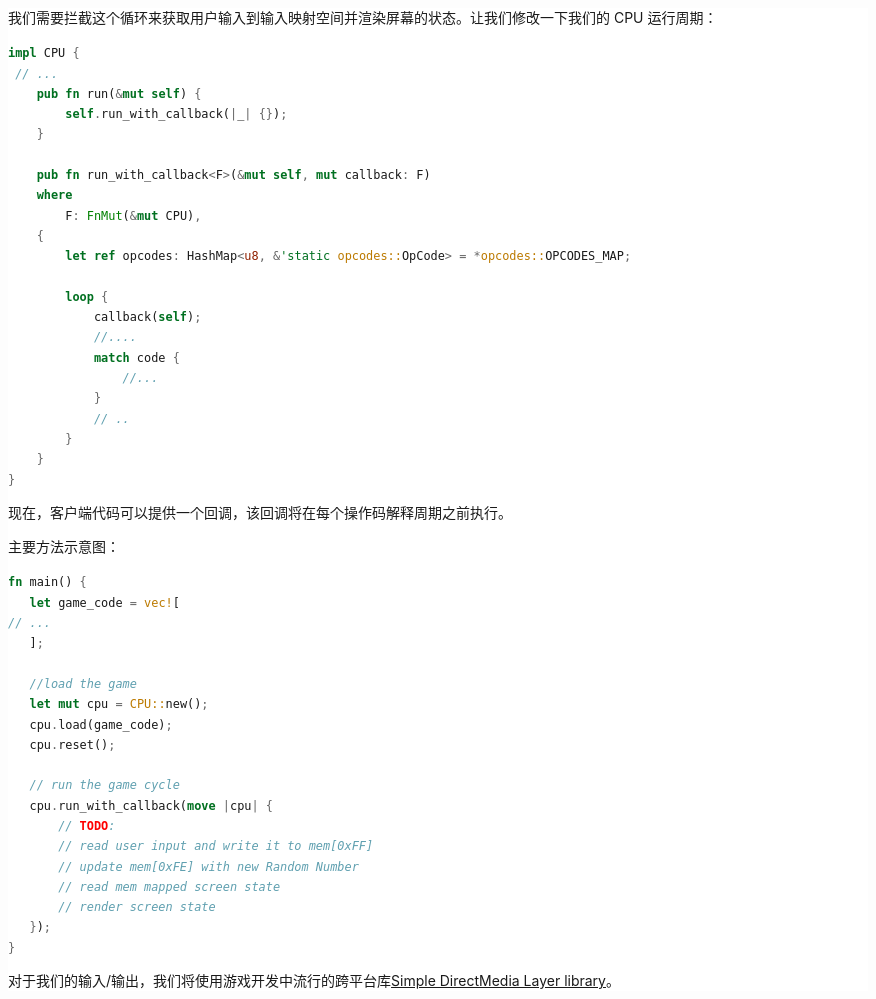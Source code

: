 我们需要拦截这个循环来获取用户输入到输入映射空间并渲染屏幕的状态。让我们修改一下我们的 CPU 运行周期：

```rust
impl CPU {
 // ...   
    pub fn run(&mut self) {
        self.run_with_callback(|_| {});
    }

    pub fn run_with_callback<F>(&mut self, mut callback: F)
    where
        F: FnMut(&mut CPU),
    {
        let ref opcodes: HashMap<u8, &'static opcodes::OpCode> = *opcodes::OPCODES_MAP;

        loop {
            callback(self);
            //....
            match code {
                //...
            }
            // ..
        }
    }
}
```

现在，客户端代码可以提供一个回调，该回调将在每个操作码解释周期之前执行。

主要方法示意图：

```rust
fn main() {
   let game_code = vec![
// ...
   ];

   //load the game
   let mut cpu = CPU::new();
   cpu.load(game_code);
   cpu.reset();

   // run the game cycle
   cpu.run_with_callback(move |cpu| {
       // TODO:
       // read user input and write it to mem[0xFF]
       // update mem[0xFE] with new Random Number
       // read mem mapped screen state
       // render screen state
   });
}
```

对于我们的输入/输出，我们将使用游戏开发中流行的跨平台库[Simple DirectMedia Layer library](https://www.libsdl.org/)。
